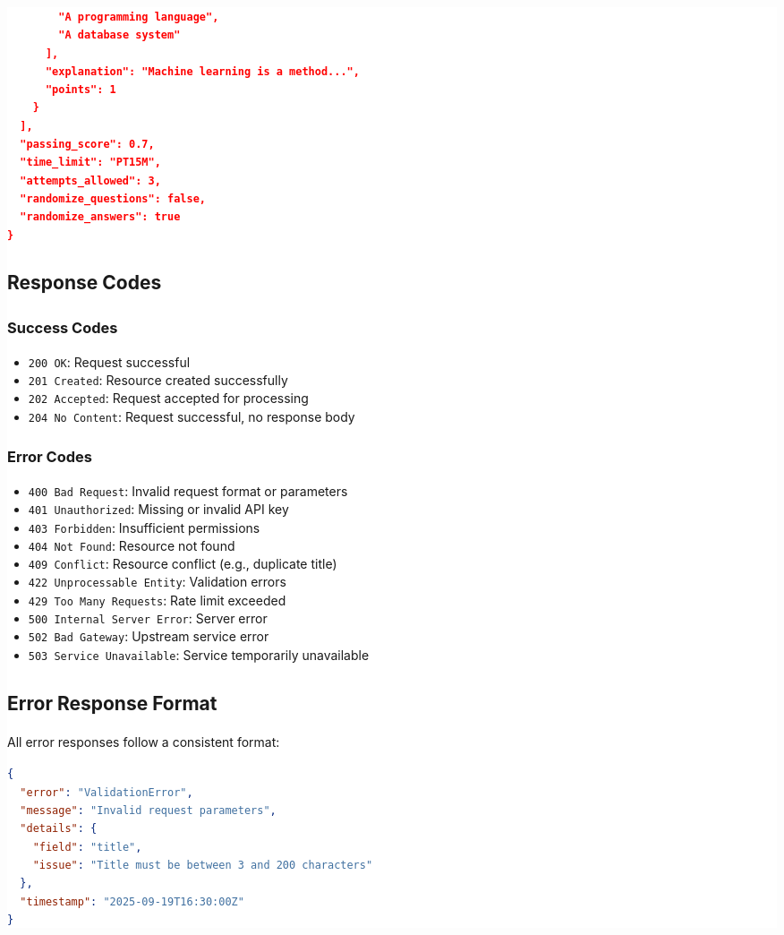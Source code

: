 ```json
        "A programming language",
        "A database system"
      ],
      "explanation": "Machine learning is a method...",
      "points": 1
    }
  ],
  "passing_score": 0.7,
  "time_limit": "PT15M",
  "attempts_allowed": 3,
  "randomize_questions": false,
  "randomize_answers": true
}
```

## Response Codes

### Success Codes
- `200 OK`: Request successful
- `201 Created`: Resource created successfully
- `202 Accepted`: Request accepted for processing
- `204 No Content`: Request successful, no response body

### Error Codes
- `400 Bad Request`: Invalid request format or parameters
- `401 Unauthorized`: Missing or invalid API key
- `403 Forbidden`: Insufficient permissions
- `404 Not Found`: Resource not found
- `409 Conflict`: Resource conflict (e.g., duplicate title)
- `422 Unprocessable Entity`: Validation errors
- `429 Too Many Requests`: Rate limit exceeded
- `500 Internal Server Error`: Server error
- `502 Bad Gateway`: Upstream service error
- `503 Service Unavailable`: Service temporarily unavailable

## Error Response Format

All error responses follow a consistent format:

```json
{
  "error": "ValidationError",
  "message": "Invalid request parameters",
  "details": {
    "field": "title",
    "issue": "Title must be between 3 and 200 characters"
  },
  "timestamp": "2025-09-19T16:30:00Z"
}
```

